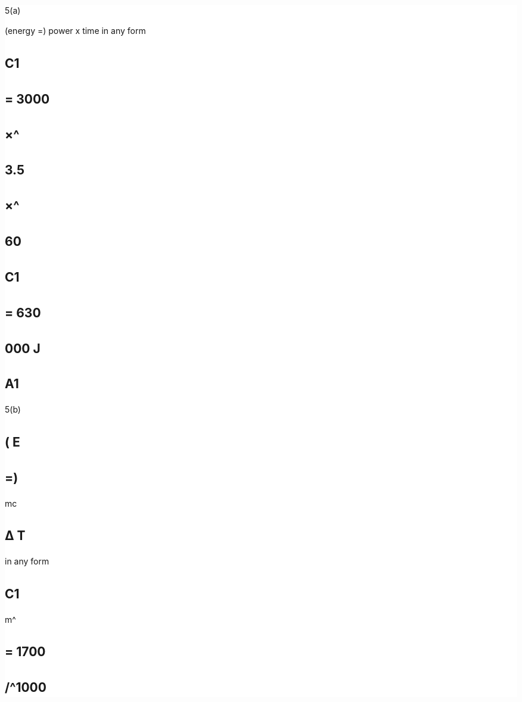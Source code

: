  5(a) 

 (energy =) power x time in any form 

## C1 

## = 3000 

## ×^ 

## 3.5 

## ×^ 

## 60 

## C1 

## = 630 

## 000 J 

## A1 

 5(b) 

## ( E 

## =) 

 mc 

## ∆ T 

 in any form 

## C1 

 m^ 

## = 1700 

## /^1000 
